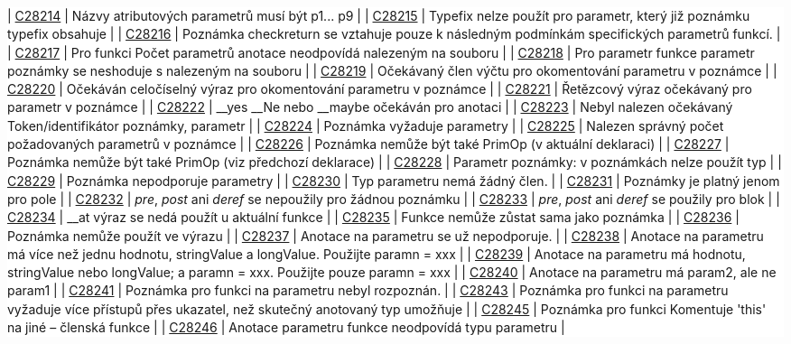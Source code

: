 |                      [C28214](../code-quality/c28214.md)                       |                                   Názvy atributových parametrů musí být p1... p9                                   |
|                      [C28215](../code-quality/c28215.md)                       |                    Typefix nelze použít pro parametr, který již poznámku typefix obsahuje                    |
|                      [C28216](../code-quality/c28216.md)                       |        Poznámka checkreturn se vztahuje pouze k následným podmínkám specifických parametrů funkcí.         |
|                      [C28217](../code-quality/c28217.md)                       |            Pro funkci Počet parametrů anotace neodpovídá nalezeným na souboru             |
|                      [C28218](../code-quality/c28218.md)                       |             Pro parametr funkce parametr poznámky se neshoduje s nalezeným na souboru              |
|                      [C28219](../code-quality/c28219.md)                       |                 Očekávaný člen výčtu pro okomentování parametru v poznámce                 |
|                      [C28220](../code-quality/c28220.md)                       |                  Očekáván celočíselný výraz pro okomentování parametru v poznámce                   |
|                      [C28221](../code-quality/c28221.md)                       |                        Řetězcový výraz očekávaný pro parametr v poznámce                         |
|                      [C28222](../code-quality/c28222.md)                       |                               __yes \__Ne nebo \__maybe očekáván pro anotaci                               |
|                      [C28223](../code-quality/c28223.md)                       |                       Nebyl nalezen očekávaný Token/identifikátor poznámky, parametr                        |
|                      [C28224](../code-quality/c28224.md)                       |                                        Poznámka vyžaduje parametry                                         |
|                      [C28225](../code-quality/c28225.md)                       |                     Nalezen správný počet požadovaných parametrů v poznámce                      |
|                      [C28226](../code-quality/c28226.md)                       |                          Poznámka nemůže být také PrimOp (v aktuální deklaraci)                          |
|                      [C28227](../code-quality/c28227.md)                       |                          Poznámka nemůže být také PrimOp (viz předchozí deklarace)                           |
|                      [C28228](../code-quality/c28228.md)                       |                             Parametr poznámky: v poznámkách nelze použít typ                              |
|                      [C28229](../code-quality/c28229.md)                       |                                    Poznámka nepodporuje parametry                                     |
|                      [C28230](../code-quality/c28230.md)                       |                                     Typ parametru nemá žádný člen.                                      |
|                      [C28231](../code-quality/c28231.md)                       |                                       Poznámky je platný jenom pro pole                                       |
|                      [C28232](../code-quality/c28232.md)                       |                               _pre_, _post_ ani _deref_ se nepoužily pro žádnou poznámku                               |
|                      [C28233](../code-quality/c28233.md)                       |                                    _pre_, _post_ ani _deref_ se použily pro blok                                     |
|                      [C28234](../code-quality/c28234.md)                       |                              __at výraz se nedá použít u aktuální funkce                               |
|                      [C28235](../code-quality/c28235.md)                       |                               Funkce nemůže zůstat sama jako poznámka                                |
|                      [C28236](../code-quality/c28236.md)                       |                                Poznámka nemůže použít ve výrazu                                 |
|                      [C28237](../code-quality/c28237.md)                       |                              Anotace na parametru se už nepodporuje.                               |
|                      [C28238](../code-quality/c28238.md)                       |      Anotace na parametru má více než jednu hodnotu, stringValue a longValue. Použijte paramn = xxx       |
|                      [C28239](../code-quality/c28239.md)                       |  Anotace na parametru má hodnotu, stringValue nebo longValue; a paramn = xxx. Použijte pouze paramn = xxx   |
|                      [C28240](../code-quality/c28240.md)                       |                             Anotace na parametru má param2, ale ne param1                              |
|                      [C28241](../code-quality/c28241.md)                       |                          Poznámka pro funkci na parametru nebyl rozpoznán.                           |
|                      [C28243](../code-quality/c28243.md)                       |   Poznámka pro funkci na parametru vyžaduje více přístupů přes ukazatel, než skutečný anotovaný typ umožňuje   |
|                      [C28245](../code-quality/c28245.md)                       |                     Poznámka pro funkci Komentuje 'this' na jiné – členská funkce                     |
|                      [C28246](../code-quality/c28246.md)                       |                Anotace parametru funkce neodpovídá typu parametru                 |